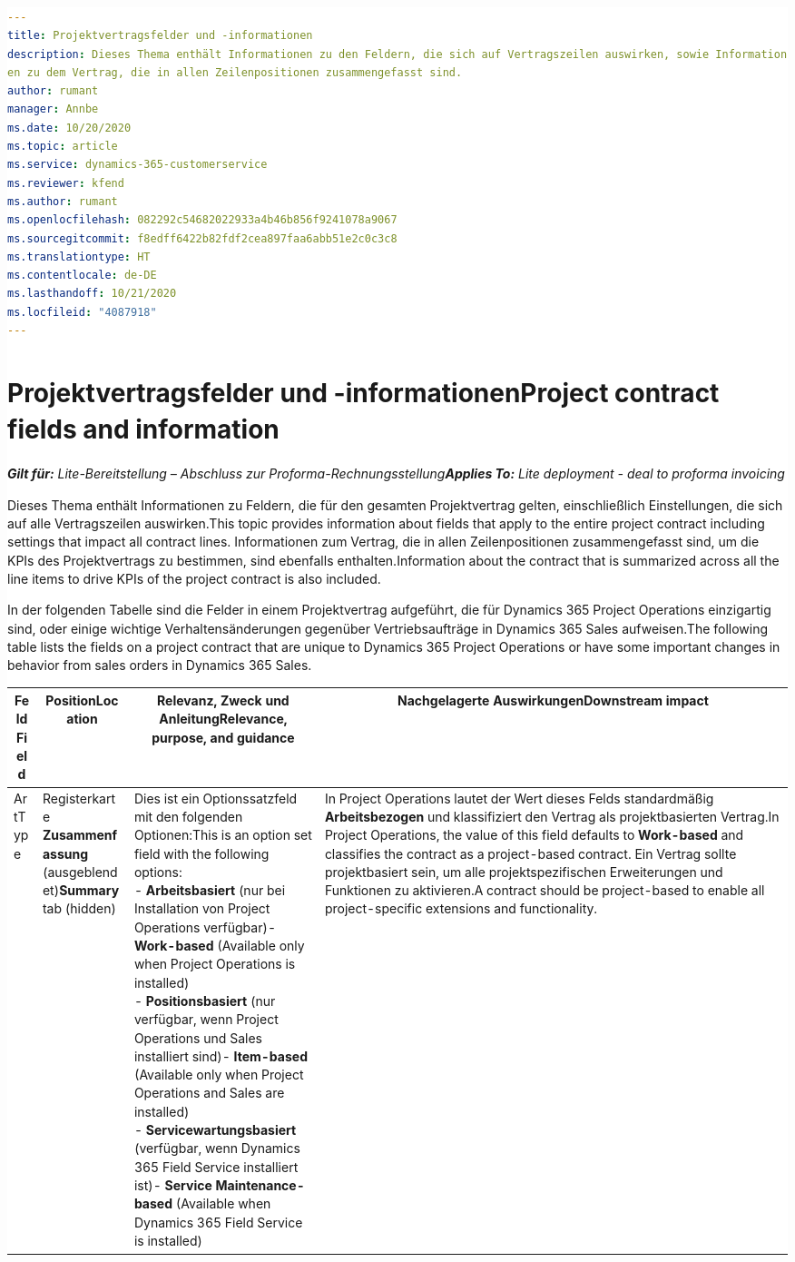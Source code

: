 ```yaml
---
title: Projektvertragsfelder und -informationen
description: Dieses Thema enthält Informationen zu den Feldern, die sich auf Vertragszeilen auswirken, sowie Informationen zu dem Vertrag, die in allen Zeilenpositionen zusammengefasst sind.
author: rumant
manager: Annbe
ms.date: 10/20/2020
ms.topic: article
ms.service: dynamics-365-customerservice
ms.reviewer: kfend
ms.author: rumant
ms.openlocfilehash: 082292c54682022933a4b46b856f9241078a9067
ms.sourcegitcommit: f8edff6422b82fdf2cea897faa6abb51e2c0c3c8
ms.translationtype: HT
ms.contentlocale: de-DE
ms.lasthandoff: 10/21/2020
ms.locfileid: "4087918"
---
```

# <a name="project-contract-fields-and-information"></a><span data-ttu-id="2bcc5-103">Projektvertragsfelder und -informationen</span><span class="sxs-lookup"><span data-stu-id="2bcc5-103">Project contract fields and information</span></span> 

<span data-ttu-id="2bcc5-104">_**Gilt für:** Lite-Bereitstellung – Abschluss zur Proforma-Rechnungsstellung_</span><span class="sxs-lookup"><span data-stu-id="2bcc5-104">_**Applies To:** Lite deployment - deal to proforma invoicing_</span></span>

<span data-ttu-id="2bcc5-105">Dieses Thema enthält Informationen zu Feldern, die für den gesamten Projektvertrag gelten, einschließlich Einstellungen, die sich auf alle Vertragszeilen auswirken.</span><span class="sxs-lookup"><span data-stu-id="2bcc5-105">This topic provides information about fields that apply to the entire project contract including settings that impact all contract lines.</span></span> <span data-ttu-id="2bcc5-106">Informationen zum Vertrag, die in allen Zeilenpositionen zusammengefasst sind, um die KPIs des Projektvertrags zu bestimmen, sind ebenfalls enthalten.</span><span class="sxs-lookup"><span data-stu-id="2bcc5-106">Information about the contract that is summarized across all the line items to drive KPIs of the project contract is also included.</span></span>

<span data-ttu-id="2bcc5-107">In der folgenden Tabelle sind die Felder in einem Projektvertrag aufgeführt, die für Dynamics 365 Project Operations einzigartig sind, oder einige wichtige Verhaltensänderungen gegenüber Vertriebsaufträge in Dynamics 365 Sales aufweisen.</span><span class="sxs-lookup"><span data-stu-id="2bcc5-107">The following table lists the fields on a project contract that are unique to Dynamics 365 Project Operations or have some important changes in behavior from sales orders in Dynamics 365 Sales.</span></span>

| <span data-ttu-id="2bcc5-108">Feld</span><span class="sxs-lookup"><span data-stu-id="2bcc5-108">Field</span></span> | <span data-ttu-id="2bcc5-109">Position</span><span class="sxs-lookup"><span data-stu-id="2bcc5-109">Location</span></span> | <span data-ttu-id="2bcc5-110">Relevanz, Zweck und Anleitung</span><span class="sxs-lookup"><span data-stu-id="2bcc5-110">Relevance, purpose, and guidance</span></span> | <span data-ttu-id="2bcc5-111">Nachgelagerte Auswirkungen</span><span class="sxs-lookup"><span data-stu-id="2bcc5-111">Downstream impact</span></span> |
| --- | --- | --- | --- |
| <span data-ttu-id="2bcc5-112">Art</span><span class="sxs-lookup"><span data-stu-id="2bcc5-112">Type</span></span> | <span data-ttu-id="2bcc5-113">Registerkarte **Zusammenfassung** (ausgeblendet)</span><span class="sxs-lookup"><span data-stu-id="2bcc5-113">**Summary** tab (hidden)</span></span> | <span data-ttu-id="2bcc5-114">Dies ist ein Optionssatzfeld mit den folgenden Optionen:</span><span class="sxs-lookup"><span data-stu-id="2bcc5-114">This is an option set field with the following options:</span></span></br><span data-ttu-id="2bcc5-115">- **Arbeitsbasiert** (nur bei Installation von Project Operations verfügbar)</span><span class="sxs-lookup"><span data-stu-id="2bcc5-115">- **Work-based** (Available only when Project Operations is installed)</span></span></br><span data-ttu-id="2bcc5-116">- **Positionsbasiert** (nur verfügbar, wenn Project Operations und Sales installiert sind)</span><span class="sxs-lookup"><span data-stu-id="2bcc5-116">- **Item-based** (Available only when Project Operations and Sales are installed)</span></span></br><span data-ttu-id="2bcc5-117">- **Servicewartungsbasiert** (verfügbar, wenn Dynamics 365 Field Service installiert ist)</span><span class="sxs-lookup"><span data-stu-id="2bcc5-117">- **Service Maintenance-based** (Available when Dynamics 365 Field Service is installed)</span></span> | <span data-ttu-id="2bcc5-118">In Project Operations lautet der Wert dieses Felds standardmäßig **Arbeitsbezogen** und klassifiziert den Vertrag als projektbasierten Vertrag.</span><span class="sxs-lookup"><span data-stu-id="2bcc5-118">In Project Operations, the value of this field defaults to **Work-based** and classifies the contract as a project-based contract.</span></span> <span data-ttu-id="2bcc5-119">Ein Vertrag sollte projektbasiert sein, um alle projektspezifischen Erweiterungen und Funktionen zu aktivieren.</span><span class="sxs-lookup"><span data-stu-id="2bcc5-119">A contract should be project-based to enable all project-specific extensions and functionality.</span></span> |